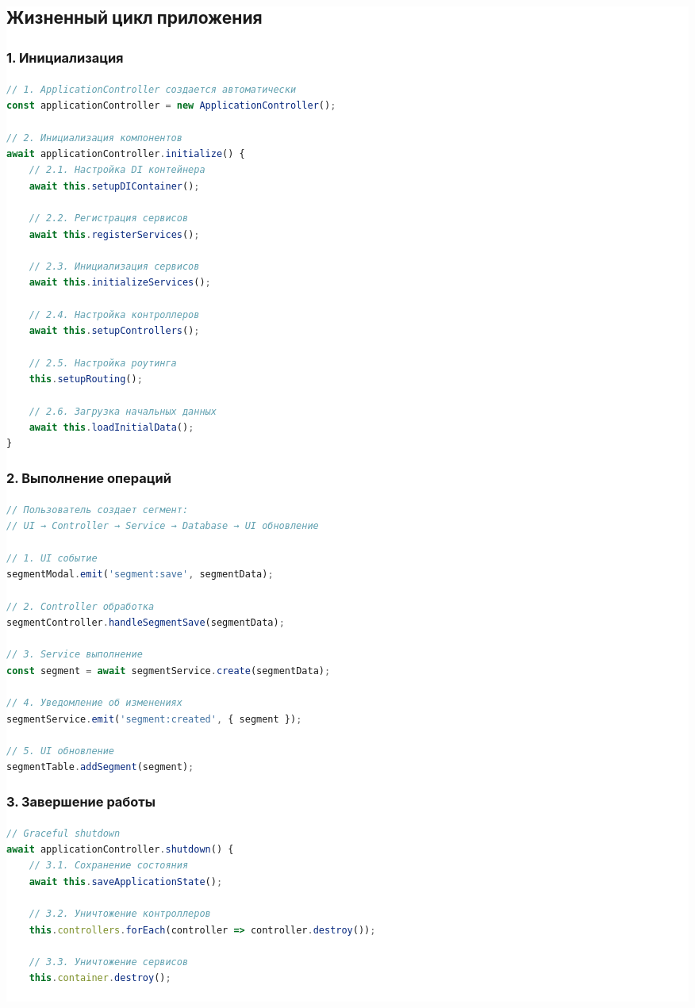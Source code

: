 ## Жизненный цикл приложения

### 1. Инициализация
```javascript
// 1. ApplicationController создается автоматически
const applicationController = new ApplicationController();

// 2. Инициализация компонентов
await applicationController.initialize() {
    // 2.1. Настройка DI контейнера
    await this.setupDIContainer();
    
    // 2.2. Регистрация сервисов
    await this.registerServices();
    
    // 2.3. Инициализация сервисов  
    await this.initializeServices();
    
    // 2.4. Настройка контроллеров
    await this.setupControllers();
    
    // 2.5. Настройка роутинга
    this.setupRouting();
    
    // 2.6. Загрузка начальных данных
    await this.loadInitialData();
}
```

### 2. Выполнение операций
```javascript
// Пользователь создает сегмент:
// UI → Controller → Service → Database → UI обновление

// 1. UI событие
segmentModal.emit('segment:save', segmentData);

// 2. Controller обработка
segmentController.handleSegmentSave(segmentData);

// 3. Service выполнение
const segment = await segmentService.create(segmentData);

// 4. Уведомление об изменениях
segmentService.emit('segment:created', { segment });

// 5. UI обновление
segmentTable.addSegment(segment);
```

### 3. Завершение работы
```javascript
// Graceful shutdown
await applicationController.shutdown() {
    // 3.1. Сохранение состояния
    await this.saveApplicationState();
    
    // 3.2. Уничтожение контроллеров
    this.controllers.forEach(controller => controller.destroy());
    
    // 3.3. Уничтожение сервисов
    this.container.destroy();
    
```